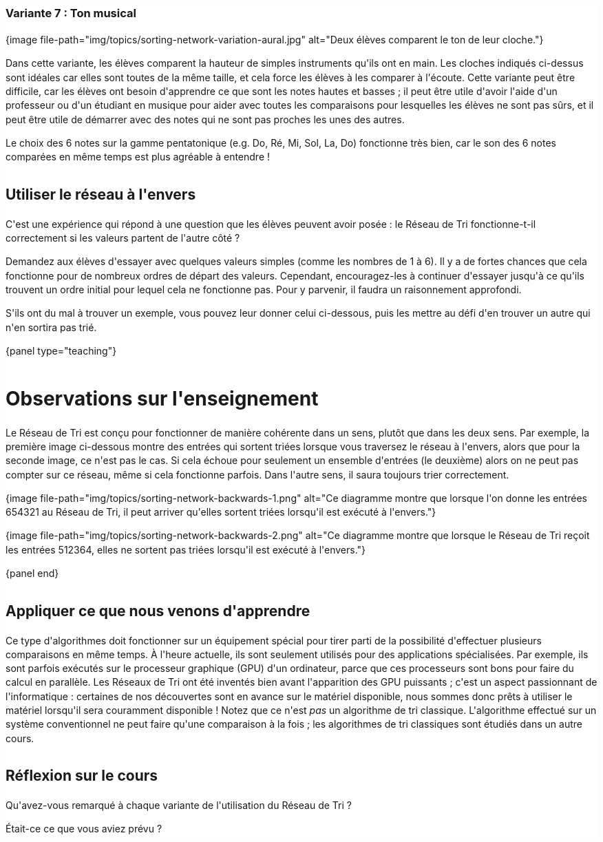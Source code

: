 ### Variante 7 : Ton musical

{image file-path="img/topics/sorting-network-variation-aural.jpg" alt="Deux élèves comparent le ton de leur cloche."}

Dans cette variante, les élèves comparent la hauteur de simples instruments qu'ils ont en main. Les cloches indiqués ci-dessus sont idéales car elles sont toutes de la même taille, et cela force les élèves à les comparer à l'écoute. Cette variante peut être difficile, car les élèves ont besoin d'apprendre ce que sont les notes hautes et basses ; il peut être utile d'avoir l'aide d'un professeur ou d'un étudiant en musique pour aider avec toutes les comparaisons pour lesquelles les élèves ne sont pas sûrs, et il peut être utile de démarrer avec des notes qui ne sont pas proches les unes des autres.

Le choix des 6 notes sur la gamme pentatonique (e.g. Do, Ré, Mi, Sol, La, Do) fonctionne très bien, car le son des 6 notes comparées en même temps est plus agréable à entendre !

## Utiliser le réseau à l'envers

C'est une expérience qui répond à une question que les élèves peuvent avoir posée : le Réseau de Tri fonctionne-t-il correctement si les valeurs partent de l'autre côté ?

Demandez aux élèves d'essayer avec quelques valeurs simples (comme les nombres de 1 à 6). Il y a de fortes chances que cela fonctionne pour de nombreux ordres de départ des valeurs. Cependant, encouragez-les à continuer d'essayer jusqu'à ce qu'ils trouvent un ordre initial pour lequel cela ne fonctionne pas. Pour y parvenir, il faudra un raisonnement approfondi.

S'ils ont du mal à trouver un exemple, vous pouvez leur donner celui ci-dessous, puis les mettre au défi d'en trouver un autre qui n'en sortira pas trié.

{panel type="teaching"}

# Observations sur l'enseignement

Le Réseau de Tri est conçu pour fonctionner de manière cohérente dans un sens, plutôt que dans les deux sens. Par exemple, la première image ci-dessous montre des entrées qui sortent triées lorsque vous traversez le réseau à l'envers, alors que pour la seconde image, ce n'est pas le cas. Si cela échoue pour seulement un ensemble d'entrées (le deuxième) alors on ne peut pas compter sur ce réseau, même si cela fonctionne parfois. Dans l'autre sens, il saura toujours trier correctement.

{image file-path="img/topics/sorting-network-backwards-1.png" alt="Ce diagramme montre que lorsque l'on donne les entrées 654321 au Réseau de Tri, il peut arriver qu'elles sortent triées lorsqu'il est exécuté à l'envers."}

{image file-path="img/topics/sorting-network-backwards-2.png" alt="Ce diagramme montre que lorsque le Réseau de Tri reçoit les entrées 512364, elles ne sortent pas triées lorsqu'il est exécuté à l'envers."}

{panel end}

## Appliquer ce que nous venons d'apprendre

Ce type d'algorithmes doit fonctionner sur un équipement spécial pour tirer parti de la possibilité d'effectuer plusieurs comparaisons en même temps. À l'heure actuelle, ils sont seulement utilisés pour des applications spécialisées. Par exemple, ils sont parfois exécutés sur le processeur graphique (GPU) d'un ordinateur, parce que ces processeurs sont bons pour faire du calcul en parallèle. Les Réseaux de Tri ont été inventés bien avant l'apparition des GPU puissants ; c'est un aspect passionnant de l'informatique : certaines de nos découvertes sont en avance sur le matériel disponible, nous sommes donc prêts à utiliser le matériel lorsqu'il sera couramment disponible ! Notez que ce n'est *pas* un algorithme de tri classique. L'algorithme effectué sur un système conventionnel ne peut faire qu'une comparaison à la fois ; les algorithmes de tri classiques sont étudiés dans un autre cours.

## Réflexion sur le cours

Qu'avez-vous remarqué à chaque variante de l'utilisation du Réseau de Tri ?

Était-ce ce que vous aviez prévu ?